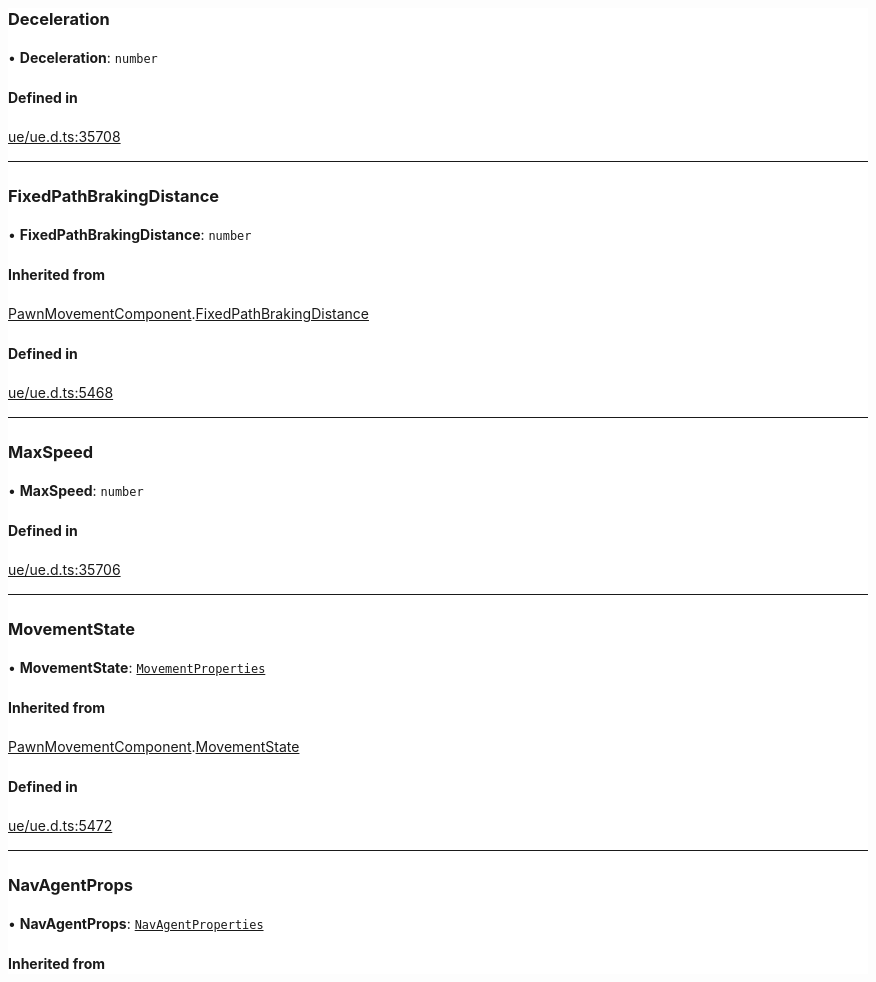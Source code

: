### Deceleration

• **Deceleration**: `number`

#### Defined in

[ue/ue.d.ts:35708](https://github.com/YugMetaverse/yug_typings/blob/25cad34/ue/ue.d.ts#L35708)

___

### FixedPathBrakingDistance

• **FixedPathBrakingDistance**: `number`

#### Inherited from

[PawnMovementComponent](ue_ue.PawnMovementComponent.md).[FixedPathBrakingDistance](ue_ue.PawnMovementComponent.md#fixedpathbrakingdistance)

#### Defined in

[ue/ue.d.ts:5468](https://github.com/YugMetaverse/yug_typings/blob/25cad34/ue/ue.d.ts#L5468)

___

### MaxSpeed

• **MaxSpeed**: `number`

#### Defined in

[ue/ue.d.ts:35706](https://github.com/YugMetaverse/yug_typings/blob/25cad34/ue/ue.d.ts#L35706)

___

### MovementState

• **MovementState**: [`MovementProperties`](ue_ue.MovementProperties.md)

#### Inherited from

[PawnMovementComponent](ue_ue.PawnMovementComponent.md).[MovementState](ue_ue.PawnMovementComponent.md#movementstate)

#### Defined in

[ue/ue.d.ts:5472](https://github.com/YugMetaverse/yug_typings/blob/25cad34/ue/ue.d.ts#L5472)

___

### NavAgentProps

• **NavAgentProps**: [`NavAgentProperties`](ue_ue.NavAgentProperties.md)

#### Inherited from
